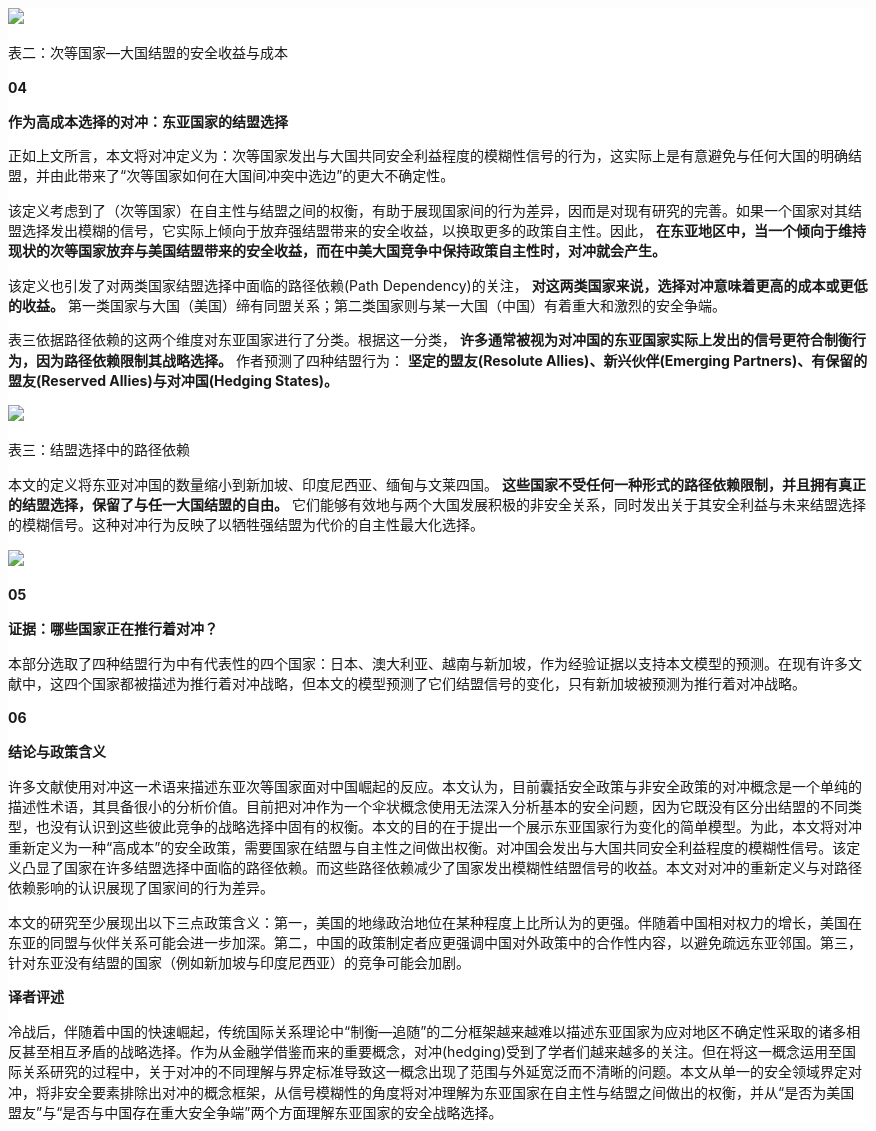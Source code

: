 ![](/images/1967/8.jpeg)

表二：次等国家—大国结盟的安全收益与成本

  

 **04**

 **作为高成本选择的对冲：东亚国家的结盟选择**

正如上文所言，本文将对冲定义为：次等国家发出与大国共同安全利益程度的模糊性信号的行为，这实际上是有意避免与任何大国的明确结盟，并由此带来了“次等国家如何在大国间冲突中选边”的更大不确定性。

该定义考虑到了（次等国家）在自主性与结盟之间的权衡，有助于展现国家间的行为差异，因而是对现有研究的完善。如果一个国家对其结盟选择发出模糊的信号，它实际上倾向于放弃强结盟带来的安全收益，以换取更多的政策自主性。因此，
**在东亚地区中，当一个倾向于维持现状的次等国家放弃与美国结盟带来的安全收益，而在中美大国竞争中保持政策自主性时，对冲就会产生。**

该定义也引发了对两类国家结盟选择中面临的路径依赖(Path Dependency)的关注， **对这两类国家来说，选择对冲意味着更高的成本或更低的收益。**
第一类国家与大国（美国）缔有同盟关系；第二类国家则与某一大国（中国）有着重大和激烈的安全争端。

表三依据路径依赖的这两个维度对东亚国家进行了分类。根据这一分类，
**许多通常被视为对冲国的东亚国家实际上发出的信号更符合制衡行为，因为路径依赖限制其战略选择。** 作者预测了四种结盟行为：
**坚定的盟友(Resolute Allies)、新兴伙伴(Emerging Partners)、有保留的盟友(Reserved
Allies)与对冲国(Hedging States)。**

![](/images/1967/9.jpeg)

表三：结盟选择中的路径依赖

本文的定义将东亚对冲国的数量缩小到新加坡、印度尼西亚、缅甸与文莱四国。
**这些国家不受任何一种形式的路径依赖限制，并且拥有真正的结盟选择，保留了与任一大国结盟的自由。**
它们能够有效地与两个大国发展积极的非安全关系，同时发出关于其安全利益与未来结盟选择的模糊信号。这种对冲行为反映了以牺牲强结盟为代价的自主性最大化选择。

![](/images/1967/10.png)

  

 **05**

 **证据：哪些国家正在推行着对冲？**

本部分选取了四种结盟行为中有代表性的四个国家：日本、澳大利亚、越南与新加坡，作为经验证据以支持本文模型的预测。在现有许多文献中，这四个国家都被描述为推行着对冲战略，但本文的模型预测了它们结盟信号的变化，只有新加坡被预测为推行着对冲战略。

  

 **06**

 **结论与政策含义**

许多文献使用对冲这一术语来描述东亚次等国家面对中国崛起的反应。本文认为，目前囊括安全政策与非安全政策的对冲概念是一个单纯的描述性术语，其具备很小的分析价值。目前把对冲作为一个伞状概念使用无法深入分析基本的安全问题，因为它既没有区分出结盟的不同类型，也没有认识到这些彼此竞争的战略选择中固有的权衡。本文的目的在于提出一个展示东亚国家行为变化的简单模型。为此，本文将对冲重新定义为一种“高成本”的安全政策，需要国家在结盟与自主性之间做出权衡。对冲国会发出与大国共同安全利益程度的模糊性信号。该定义凸显了国家在许多结盟选择中面临的路径依赖。而这些路径依赖减少了国家发出模糊性结盟信号的收益。本文对对冲的重新定义与对路径依赖影响的认识展现了国家间的行为差异。

本文的研究至少展现出以下三点政策含义：第一，美国的地缘政治地位在某种程度上比所认为的更强。伴随着中国相对权力的增长，美国在东亚的同盟与伙伴关系可能会进一步加深。第二，中国的政策制定者应更强调中国对外政策中的合作性内容，以避免疏远东亚邻国。第三，针对东亚没有结盟的国家（例如新加坡与印度尼西亚）的竞争可能会加剧。

  

 **译者评述**

冷战后，伴随着中国的快速崛起，传统国际关系理论中“制衡—追随”的二分框架越来越难以描述东亚国家为应对地区不确定性采取的诸多相反甚至相互矛盾的战略选择。作为从金融学借鉴而来的重要概念，对冲(hedging)受到了学者们越来越多的关注。但在将这一概念运用至国际关系研究的过程中，关于对冲的不同理解与界定标准导致这一概念出现了范围与外延宽泛而不清晰的问题。本文从单一的安全领域界定对冲，将非安全要素排除出对冲的概念框架，从信号模糊性的角度将对冲理解为东亚国家在自主性与结盟之间做出的权衡，并从“是否为美国盟友”与“是否与中国存在重大安全争端”两个方面理解东亚国家的安全战略选择。
